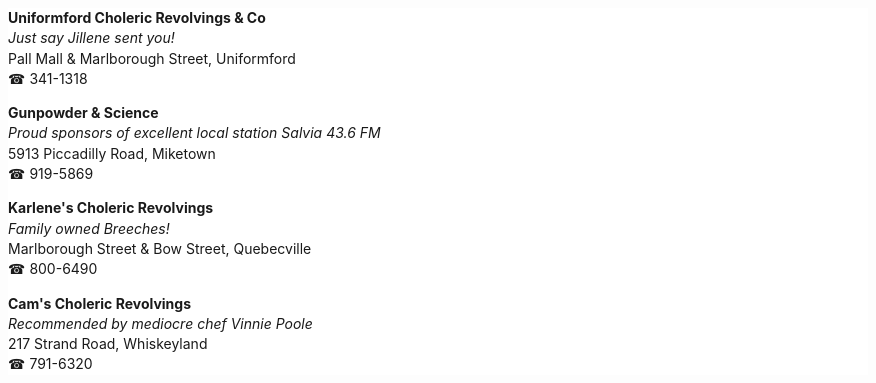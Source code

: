 **Uniformford Choleric Revolvings & Co**  
_Just say Jillene sent you!_  
Pall Mall & Marlborough Street, Uniformford  
☎ 341-1318

**Gunpowder & Science**  
_Proud sponsors of excellent local station Salvia 43.6 FM_  
5913 Piccadilly Road, Miketown  
☎ 919-5869

**Karlene's Choleric Revolvings**  
_Family owned Breeches!_  
Marlborough Street & Bow Street, Quebecville  
☎ 800-6490

**Cam's Choleric Revolvings**  
_Recommended by mediocre chef Vinnie Poole_  
217 Strand Road, Whiskeyland  
☎ 791-6320

